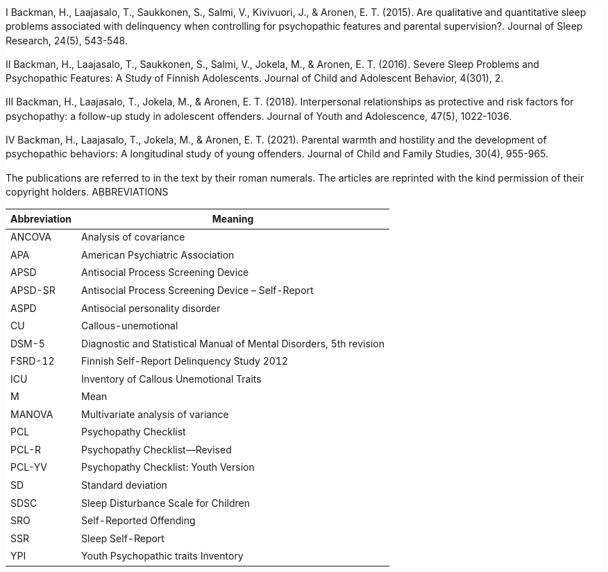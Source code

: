 I               Backman, H., Laajasalo, T., Saukkonen, S., Salmi, V., Kivivuori, J., & Aronen, E. T. (2015). Are qualitative and quantitative sleep problems associated with delinquency when controlling for psychopathic features and parental supervision?. Journal of Sleep Research, 24(5), 543-548.

II              Backman, H., Laajasalo, T., Saukkonen, S., Salmi, V., Jokela, M., & Aronen, E. T. (2016). Severe Sleep Problems and Psychopathic Features: A Study of Finnish Adolescents. Journal of Child and Adolescent Behavior, 4(301), 2.

III             Backman, H., Laajasalo, T., Jokela, M., & Aronen, E. T. (2018). Interpersonal relationships as protective and risk factors for psychopathy: a follow-up study in adolescent offenders. Journal of Youth and Adolescence, 47(5), 1022-1036.

IV              Backman, H., Laajasalo, T., Jokela, M., & Aronen, E. T. (2021). Parental warmth and hostility and the development of psychopathic behaviors: A longitudinal study of young offenders. Journal of Child and Family Studies, 30(4), 955-965.

The publications are referred to in the text by their roman numerals. The articles are reprinted with the kind permission of their copyright holders. ABBREVIATIONS

| Abbreviation | Meaning |
|--------------|---------|
| ANCOVA       | Analysis of covariance |
| APA          | American Psychiatric Association |
| APSD         | Antisocial Process Screening Device |
| APSD-SR      | Antisocial Process Screening Device – Self-Report |
| ASPD         | Antisocial personality disorder |
| CU           | Callous-unemotional |
| DSM-5        | Diagnostic and Statistical Manual of Mental Disorders, 5th revision |
| FSRD-12      | Finnish Self-Report Delinquency Study 2012 |
| ICU          | Inventory of Callous Unemotional Traits |
| M            | Mean |
| MANOVA       | Multivariate analysis of variance |
| PCL          | Psychopathy Checklist |
| PCL-R        | Psychopathy Checklist—Revised |
| PCL-YV       | Psychopathy Checklist: Youth Version |
| SD           | Standard deviation |
| SDSC         | Sleep Disturbance Scale for Children |
| SRO          | Self-Reported Offending |
| SSR          | Sleep Self-Report |
| YPI          | Youth Psychopathic traits Inventory | # INTRODUCTION
